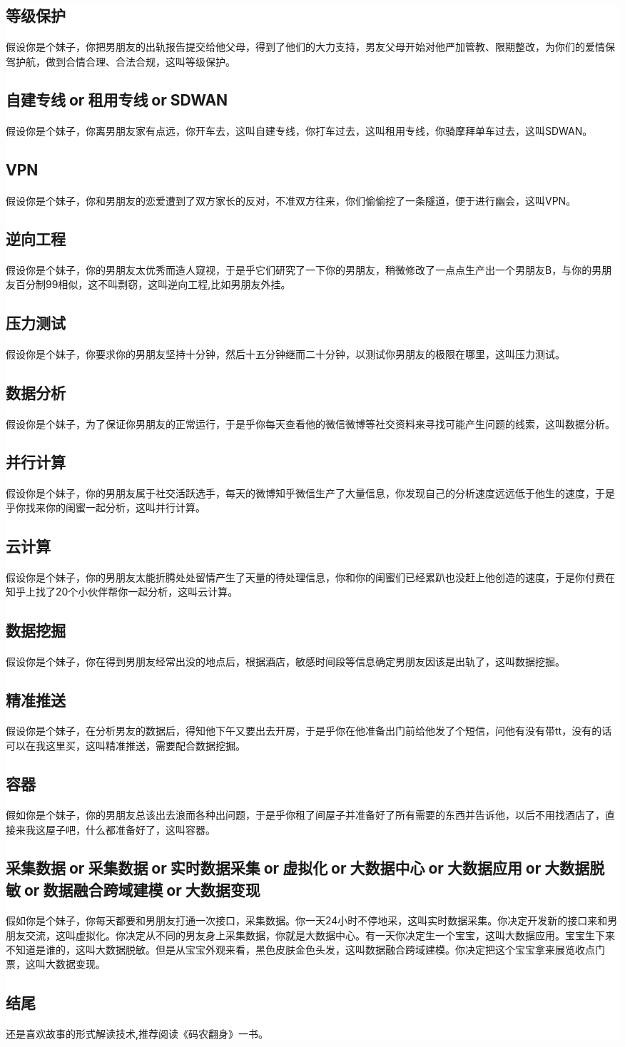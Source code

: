 ## 等级保护

假设你是个妹子，你把男朋友的出轨报告提交给他父母，得到了他们的大力支持，男友父母开始对他严加管教、限期整改，为你们的爱情保驾护航，做到合情合理、合法合规，这叫等级保护。

## 自建专线 or 租用专线 or SDWAN

假设你是个妹子，你离男朋友家有点远，你开车去，这叫自建专线，你打车过去，这叫租用专线，你骑摩拜单车过去，这叫SDWAN。

## VPN

假设你是个妹子，你和男朋友的恋爱遭到了双方家长的反对，不准双方往来，你们偷偷挖了一条隧道，便于进行幽会，这叫VPN。

## 逆向工程

假设你是个妹子，你的男朋友太优秀而造人窥视，于是乎它们研究了一下你的男朋友，稍微修改了一点点生产出一个男朋友B，与你的男朋友百分制99相似，这不叫剽窃，这叫逆向工程,比如男朋友外挂。

## 压力测试

假设你是个妹子，你要求你的男朋友坚持十分钟，然后十五分钟继而二十分钟，以测试你男朋友的极限在哪里，这叫压力测试。

## 数据分析

假设你是个妹子，为了保证你男朋友的正常运行，于是乎你每天查看他的微信微博等社交资料来寻找可能产生问题的线索，这叫数据分析。

## 并行计算

假设你是个妹子，你的男朋友属于社交活跃选手，每天的微博知乎微信生产了大量信息，你发现自己的分析速度远远低于他生的速度，于是乎你找来你的闺蜜一起分析，这叫并行计算。

## 云计算

假设你是个妹子，你的男朋友太能折腾处处留情产生了天量的待处理信息，你和你的闺蜜们已经累趴也没赶上他创造的速度，于是你付费在知乎上找了20个小伙伴帮你一起分析，这叫云计算。

## 数据挖掘

假设你是个妹子，你在得到男朋友经常出没的地点后，根据酒店，敏感时间段等信息确定男朋友因该是出轨了，这叫数据挖掘。

## 精准推送

假设你是个妹子，在分析男友的数据后，得知他下午又要出去开房，于是乎你在他准备出门前给他发了个短信，问他有没有带tt，没有的话可以在我这里买，这叫精准推送，需要配合数据挖掘。

## 容器

假如你是个妹子，你的男朋友总该出去浪而各种出问题，于是乎你租了间屋子并准备好了所有需要的东西并告诉他，以后不用找酒店了，直接来我这屋子吧，什么都准备好了，这叫容器。

## 采集数据 or 采集数据 or 实时数据采集 or 虚拟化 or 大数据中心 or 大数据应用 or 大数据脱敏 or 数据融合跨域建模 or 大数据变现 

假如你是个妹子，你每天都要和男朋友打通一次接口，采集数据。你一天24小时不停地采，这叫实时数据采集。你决定开发新的接口来和男朋友交流，这叫虚拟化。你决定从不同的男友身上采集数据，你就是大数据中心。有一天你决定生一个宝宝，这叫大数据应用。宝宝生下来不知道是谁的，这叫大数据脱敏。但是从宝宝外观来看，黑色皮肤金色头发，这叫数据融合跨域建模。你决定把这个宝宝拿来展览收点门票，这叫大数据变现。

## 结尾
还是喜欢故事的形式解读技术,推荐阅读《码农翻身》一书。


